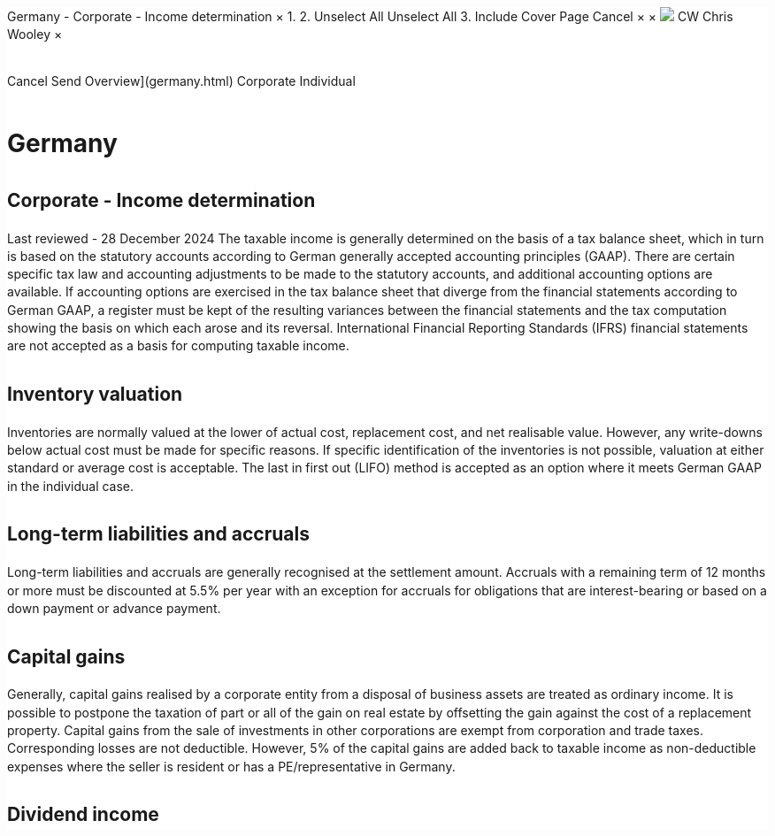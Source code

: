 Germany - Corporate - Income determination
×
1.
2.
Unselect All
Unselect All
3.
Include Cover Page
Cancel
×
×
![](-/media/world-wide-tax-summaries/attachments/global---chris-wooley.ashx%3Frev=ac5e5f3223b34096b1afc2a6009c7320&revision=ac5e5f32-23b3-4096-b1af-c2a6009c7320&hash=859B7ADC84DC2CBEC9760E9E6EE7DE6D0A8BFCDF)
CW
Chris Wooley
×
######
Cancel
Send
Overview](germany.html)
Corporate
Individual
# Germany
## Corporate - Income determination
Last reviewed - 28 December 2024
The taxable income is generally determined on the basis of a tax balance sheet, which in turn is based on the statutory accounts according to German generally accepted accounting principles (GAAP). There are certain specific tax law and accounting adjustments to be made to the statutory accounts, and additional accounting options are available. If accounting options are exercised in the tax balance sheet that diverge from the financial statements according to German GAAP, a register must be kept of the resulting variances between the financial statements and the tax computation showing the basis on which each arose and its reversal. International Financial Reporting Standards (IFRS) financial statements are not accepted as a basis for computing taxable income.
## Inventory valuation
Inventories are normally valued at the lower of actual cost, replacement cost, and net realisable value. However, any write-downs below actual cost must be made for specific reasons. If specific identification of the inventories is not possible, valuation at either standard or average cost is acceptable. The last in first out (LIFO) method is accepted as an option where it meets German GAAP in the individual case.
## Long-term liabilities and accruals
Long-term liabilities and accruals are generally recognised at the settlement amount. Accruals with a remaining term of 12 months or more must be discounted at 5.5% per year with an exception for accruals for obligations that are interest-bearing or based on a down payment or advance payment.
## Capital gains
Generally, capital gains realised by a corporate entity from a disposal of business assets are treated as ordinary income. It is possible to postpone the taxation of part or all of the gain on real estate by offsetting the gain against the cost of a replacement property.
Capital gains from the sale of investments in other corporations are exempt from corporation and trade taxes. Corresponding losses are not deductible. However, 5% of the capital gains are added back to taxable income as non-deductible expenses where the seller is resident or has a PE/representative in Germany.
## Dividend income